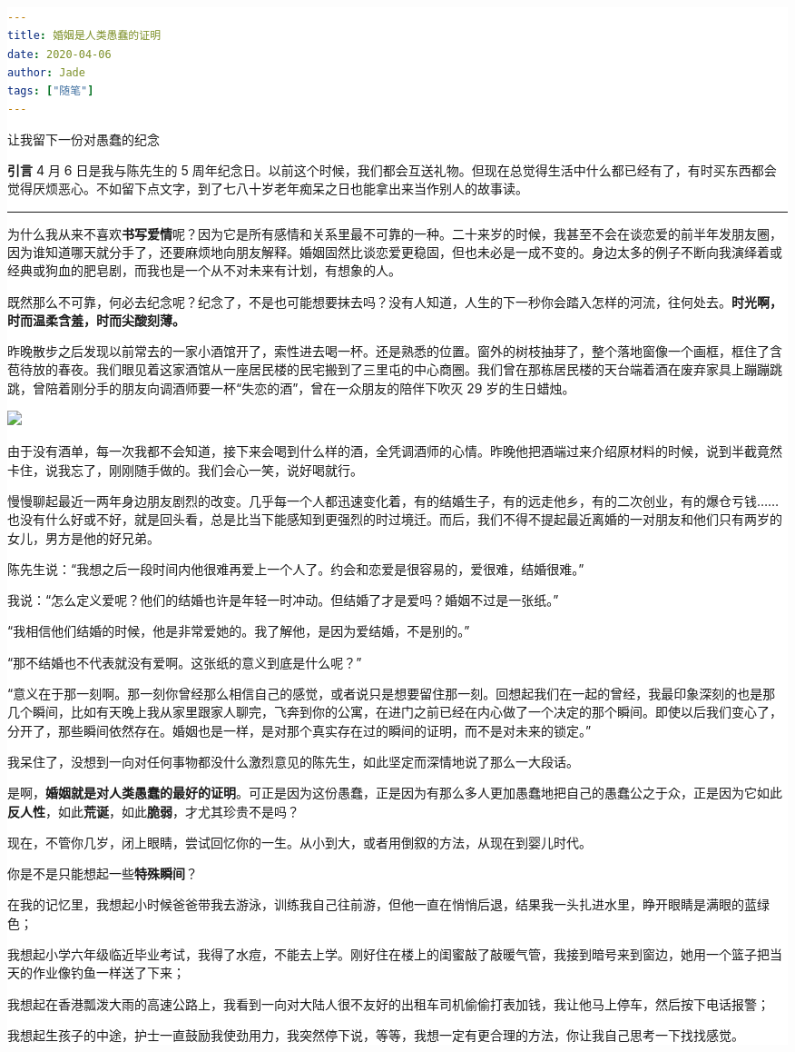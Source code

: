 ```yaml
---
title: 婚姻是人类愚蠢的证明
date: 2020-04-06
author: Jade
tags: ["随笔"]
---
```


让我留下一份对愚蠢的纪念



**引言**  4 月 6 日是我与陈先生的 5 周年纪念日。以前这个时候，我们都会互送礼物。但现在总觉得生活中什么都已经有了，有时买东西都会觉得厌烦恶心。不如留下点文字，到了七八十岁老年痴呆之日也能拿出来当作别人的故事读。

- - - - - 

为什么我从来不喜欢**书写爱情**呢？因为它是所有感情和关系里最不可靠的一种。二十来岁的时候，我甚至不会在谈恋爱的前半年发朋友圈，因为谁知道哪天就分手了，还要麻烦地向朋友解释。婚姻固然比谈恋爱更稳固，但也未必是一成不变的。身边太多的例子不断向我演绎着或经典或狗血的肥皂剧，而我也是一个从不对未来有计划，有想象的人。

既然那么不可靠，何必去纪念呢？纪念了，不是也可能想要抹去吗？没有人知道，人生的下一秒你会踏入怎样的河流，往何处去。**时光啊，时而温柔含羞，时而尖酸刻薄。**

昨晚散步之后发现以前常去的一家小酒馆开了，索性进去喝一杯。还是熟悉的位置。窗外的树枝抽芽了，整个落地窗像一个画框，框住了含苞待放的春夜。我们眼见着这家酒馆从一座居民楼的民宅搬到了三里屯的中心商圈。我们曾在那栋居民楼的天台端着酒在废弃家具上蹦蹦跳跳，曾陪着刚分手的朋友向调酒师要一杯“失恋的酒”，曾在一众朋友的陪伴下吹灭 29 岁的生日蜡烛。


![](https://cosmosrepair-1257028016.cos.ap-beijing.myqcloud.com/101586411714_.pic_hd.jpg)


由于没有酒单，每一次我都不会知道，接下来会喝到什么样的酒，全凭调酒师的心情。昨晚他把酒端过来介绍原材料的时候，说到半截竟然卡住，说我忘了，刚刚随手做的。我们会心一笑，说好喝就行。

慢慢聊起最近一两年身边朋友剧烈的改变。几乎每一个人都迅速变化着，有的结婚生子，有的远走他乡，有的二次创业，有的爆仓亏钱……也没有什么好或不好，就是回头看，总是比当下能感知到更强烈的时过境迁。而后，我们不得不提起最近离婚的一对朋友和他们只有两岁的女儿，男方是他的好兄弟。

陈先生说：“我想之后一段时间内他很难再爱上一个人了。约会和恋爱是很容易的，爱很难，结婚很难。”

我说：“怎么定义爱呢？他们的结婚也许是年轻一时冲动。但结婚了才是爱吗？婚姻不过是一张纸。”

“我相信他们结婚的时候，他是非常爱她的。我了解他，是因为爱结婚，不是别的。”

“那不结婚也不代表就没有爱啊。这张纸的意义到底是什么呢？”

“意义在于那一刻啊。那一刻你曾经那么相信自己的感觉，或者说只是想要留住那一刻。回想起我们在一起的曾经，我最印象深刻的也是那几个瞬间，比如有天晚上我从家里跟家人聊完，飞奔到你的公寓，在进门之前已经在内心做了一个决定的那个瞬间。即使以后我们变心了，分开了，那些瞬间依然存在。婚姻也是一样，是对那个真实存在过的瞬间的证明，而不是对未来的锁定。”

我呆住了，没想到一向对任何事物都没什么激烈意见的陈先生，如此坚定而深情地说了那么一大段话。

是啊，**婚姻就是对人类愚蠢的最好的证明**。可正是因为这份愚蠢，正是因为有那么多人更加愚蠢地把自己的愚蠢公之于众，正是因为它如此**反人性**，如此**荒诞**，如此**脆弱**，才尤其珍贵不是吗？

现在，不管你几岁，闭上眼睛，尝试回忆你的一生。从小到大，或者用倒叙的方法，从现在到婴儿时代。

你是不是只能想起一些**特殊瞬间**？

在我的记忆里，我想起小时候爸爸带我去游泳，训练我自己往前游，但他一直在悄悄后退，结果我一头扎进水里，睁开眼睛是满眼的蓝绿色；

我想起小学六年级临近毕业考试，我得了水痘，不能去上学。刚好住在楼上的闺蜜敲了敲暖气管，我接到暗号来到窗边，她用一个篮子把当天的作业像钓鱼一样送了下来；

我想起在香港瓢泼大雨的高速公路上，我看到一向对大陆人很不友好的出租车司机偷偷打表加钱，我让他马上停车，然后按下电话报警；

我想起生孩子的中途，护士一直鼓励我使劲用力，我突然停下说，等等，我想一定有更合理的方法，你让我自己思考一下找找感觉。

